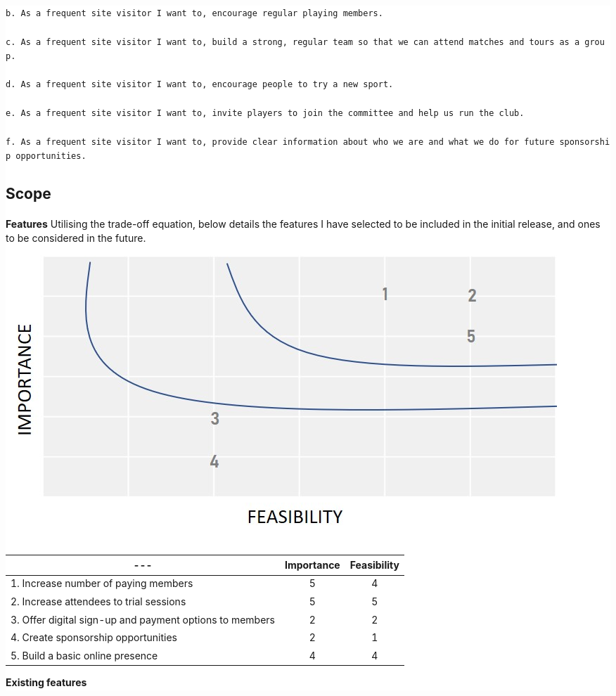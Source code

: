     b. As a frequent site visitor I want to, encourage regular playing members.

    c. As a frequent site visitor I want to, build a strong, regular team so that we can attend matches and tours as a group.

    d. As a frequent site visitor I want to, encourage people to try a new sport.

    e. As a frequent site visitor I want to, invite players to join the committee and help us run the club.

    f. As a frequent site visitor I want to, provide clear information about who we are and what we do for future sponsorship opportunities.

## Scope
**Features**
Utilising the trade-off equation, below details the features I have selected to be included in the initial release, and ones to be considered 
in the future.

![Trade-off equation](supporting-docs/trade-off-equation.jpg)

| --- | Importance | Feasibility |
| --- | :---: | :---: |
| 1. Increase number of paying members | 5 | 4 |
| 2. Increase attendees to trial sessions | 5 | 5 |
| 3. Offer digital sign-up and payment options to members | 2 | 2 |
| 4. Create sponsorship opportunities | 2 | 1 |
| 5. Build a basic online presence | 4 | 4 |

**Existing features**
